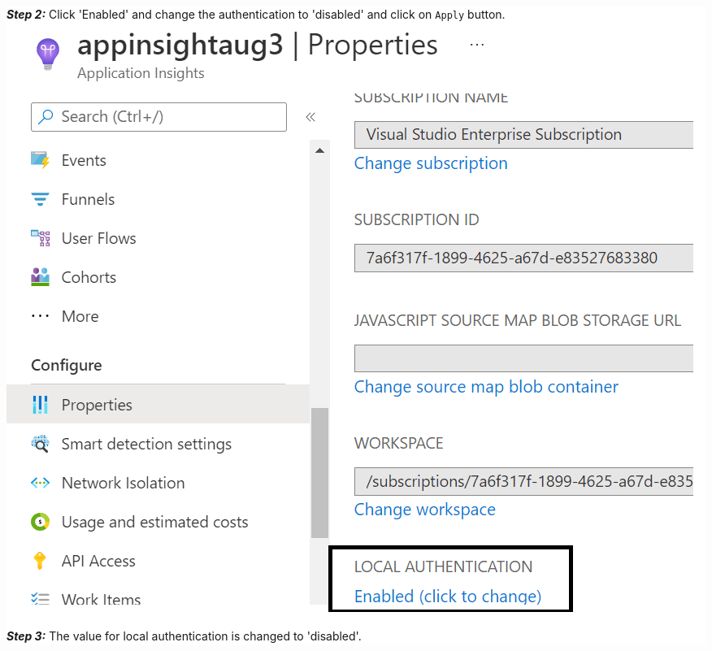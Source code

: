 **_Step 2:_** Click 'Enabled' and change the authentication to 'disabled' and click on `Apply` button.
![image info](../docs/images/DeveloperGuidelines/AzureMonitor/4a.png)<br>

**_Step 3:_** The value for local authentication is changed to 'disabled'.<br>